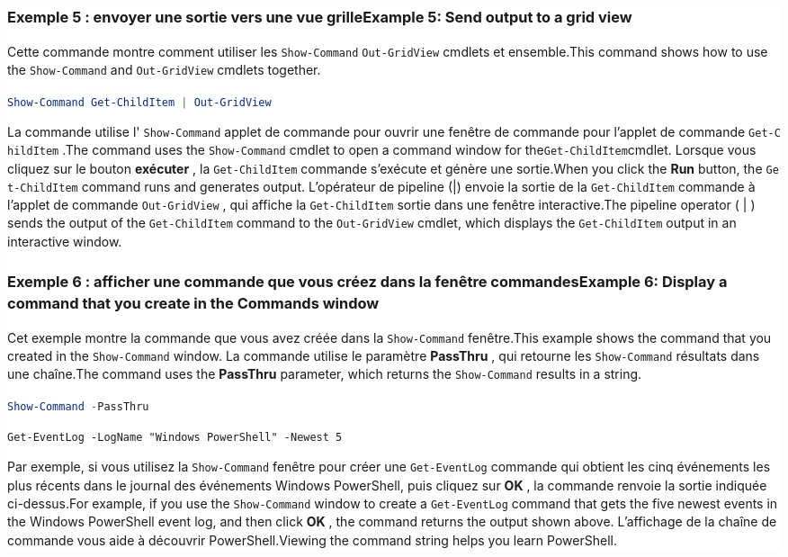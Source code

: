 ### <span data-ttu-id="81216-144">Exemple 5 : envoyer une sortie vers une vue grille</span><span class="sxs-lookup"><span data-stu-id="81216-144">Example 5: Send output to a grid view</span></span>

<span data-ttu-id="81216-145">Cette commande montre comment utiliser les `Show-Command` `Out-GridView` cmdlets et ensemble.</span><span class="sxs-lookup"><span data-stu-id="81216-145">This command shows how to use the `Show-Command` and `Out-GridView` cmdlets together.</span></span>

```powershell
Show-Command Get-ChildItem | Out-GridView
```

<span data-ttu-id="81216-146">La commande utilise l' `Show-Command` applet de commande pour ouvrir une fenêtre de commande pour l’applet de commande `Get-ChildItem` .</span><span class="sxs-lookup"><span data-stu-id="81216-146">The command uses the `Show-Command` cmdlet to open a command window for the`Get-ChildItem`cmdlet.</span></span>
<span data-ttu-id="81216-147">Lorsque vous cliquez sur le bouton **exécuter** , la `Get-ChildItem` commande s’exécute et génère une sortie.</span><span class="sxs-lookup"><span data-stu-id="81216-147">When you click the **Run** button, the `Get-ChildItem` command runs and generates output.</span></span> <span data-ttu-id="81216-148">L’opérateur de pipeline (|) envoie la sortie de la `Get-ChildItem` commande à l’applet de commande `Out-GridView` , qui affiche la `Get-ChildItem` sortie dans une fenêtre interactive.</span><span class="sxs-lookup"><span data-stu-id="81216-148">The pipeline operator ( | ) sends the output of the `Get-ChildItem` command to the `Out-GridView` cmdlet, which displays the `Get-ChildItem` output in an interactive window.</span></span>

### <span data-ttu-id="81216-149">Exemple 6 : afficher une commande que vous créez dans la fenêtre commandes</span><span class="sxs-lookup"><span data-stu-id="81216-149">Example 6: Display a command that you create in the Commands window</span></span>

<span data-ttu-id="81216-150">Cet exemple montre la commande que vous avez créée dans la `Show-Command` fenêtre.</span><span class="sxs-lookup"><span data-stu-id="81216-150">This example shows the command that you created in the `Show-Command` window.</span></span> <span data-ttu-id="81216-151">La commande utilise le paramètre **PassThru** , qui retourne les `Show-Command` résultats dans une chaîne.</span><span class="sxs-lookup"><span data-stu-id="81216-151">The command uses the **PassThru** parameter, which returns the `Show-Command` results in a string.</span></span>

```powershell
Show-Command -PassThru
```

```Output
Get-EventLog -LogName "Windows PowerShell" -Newest 5
```

<span data-ttu-id="81216-152">Par exemple, si vous utilisez la `Show-Command` fenêtre pour créer une `Get-EventLog` commande qui obtient les cinq événements les plus récents dans le journal des événements Windows PowerShell, puis cliquez sur **OK** , la commande renvoie la sortie indiquée ci-dessus.</span><span class="sxs-lookup"><span data-stu-id="81216-152">For example, if you use the `Show-Command` window to create a `Get-EventLog` command that gets the five newest events in the Windows PowerShell event log, and then click **OK** , the command returns the output shown above.</span></span> <span data-ttu-id="81216-153">L’affichage de la chaîne de commande vous aide à découvrir PowerShell.</span><span class="sxs-lookup"><span data-stu-id="81216-153">Viewing the command string helps you learn PowerShell.</span></span>
